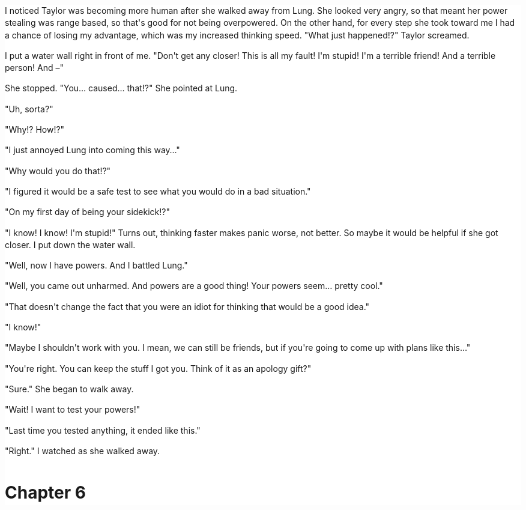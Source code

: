 
I noticed Taylor was becoming more human after she walked away from Lung. She looked very angry, so that meant her power stealing was range based, so that's good for not being overpowered. On the other hand, for every step she took toward me I had a chance of losing my advantage, which was my increased thinking speed. "What just happened!?" Taylor screamed.


I put a water wall right in front of me. "Don't get any closer! This is all my fault! I'm stupid! I'm a terrible friend! And a terrible person! And –"


She stopped. "You… caused… that!?" She pointed at Lung.


"Uh, sorta?"


"Why!? How!?"


"I just annoyed Lung into coming this way…"


"Why would you do that!?"


"I figured it would be a safe test to see what you would do in a bad situation."


"On my first day of being your sidekick!?"


"I know! I know! I'm stupid!" Turns out, thinking faster makes panic worse, not better. So maybe it would be helpful if she got closer. I put down the water wall.


"Well, now I have powers. And I battled Lung."


"Well, you came out unharmed. And powers are a good thing! Your powers seem… pretty cool."


"That doesn't change the fact that you were an idiot for thinking that would be a good idea."


"I know!"


"Maybe I shouldn't work with you. I mean, we can still be friends, but if you're going to come up with plans like this…"


"You're right. You can keep the stuff I got you. Think of it as an apology gift?"


"Sure." She began to walk away.


"Wait! I want to test your powers!"


"Last time you tested anything, it ended like this."


"Right." I watched as she walked away.

# Chapter 6
